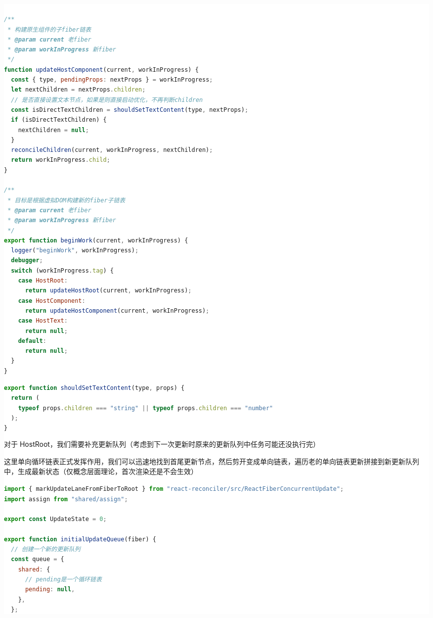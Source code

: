 ```js

/**
 * 构建原生组件的子fiber链表
 * @param current 老fiber
 * @param workInProgress 新fiber
 */
function updateHostComponent(current, workInProgress) {
  const { type, pendingProps: nextProps } = workInProgress;
  let nextChildren = nextProps.children;
  // 是否直接设置文本节点，如果是则直接启动优化，不再判断children
  const isDirectTextChildren = shouldSetTextContent(type, nextProps);
  if (isDirectTextChildren) {
    nextChildren = null;
  }
  reconcileChildren(current, workInProgress, nextChildren);
  return workInProgress.child;
}

/**
 * 目标是根据虚拟DOM构建新的fiber子链表
 * @param current 老fiber
 * @param workInProgress 新fiber
 */
export function beginWork(current, workInProgress) {
  logger("beginWork", workInProgress);
  debugger;
  switch (workInProgress.tag) {
    case HostRoot:
      return updateHostRoot(current, workInProgress);
    case HostComponent:
      return updateHostComponent(current, workInProgress);
    case HostText:
      return null;
    default:
      return null;
  }
}
```

```js
export function shouldSetTextContent(type, props) {
  return (
    typeof props.children === "string" || typeof props.children === "number"
  );
}
```

对于 HostRoot，我们需要补充更新队列（考虑到下一次更新时原来的更新队列中任务可能还没执行完）

这里单向循环链表正式发挥作用，我们可以迅速地找到首尾更新节点，然后剪开变成单向链表，遍历老的单向链表更新拼接到新更新队列中，生成最新状态（仅概念层面理论，首次渲染还是不会生效）

```js
import { markUpdateLaneFromFiberToRoot } from "react-reconciler/src/ReactFiberConcurrentUpdate";
import assign from "shared/assign";

export const UpdateState = 0;

export function initialUpdateQueue(fiber) {
  // 创建一个新的更新队列
  const queue = {
    shared: {
      // pending是一个循环链表
      pending: null,
    },
  };
```